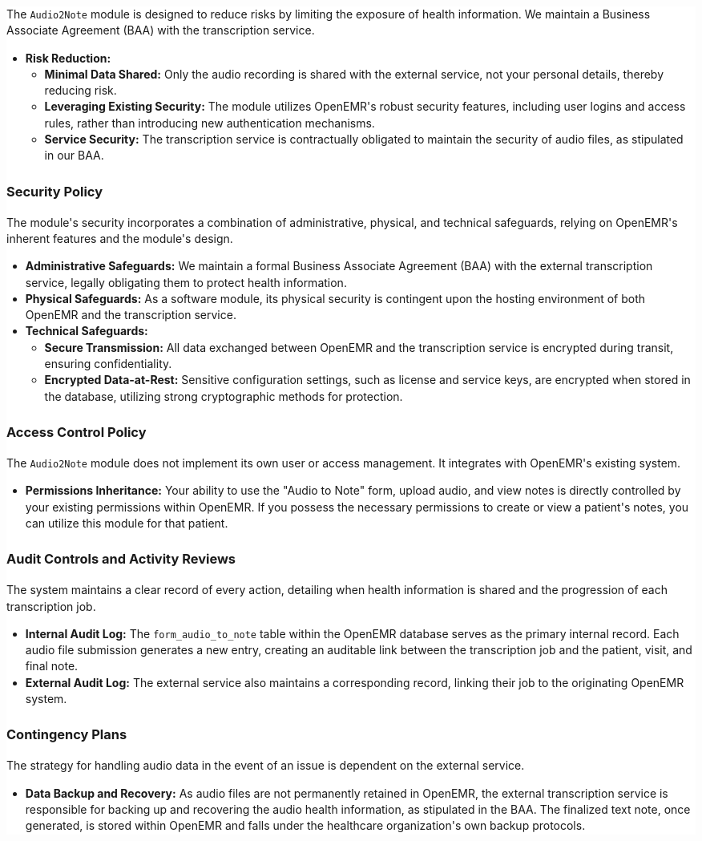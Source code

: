 The `Audio2Note` module is designed to reduce risks by limiting the exposure of health information. We maintain a Business Associate Agreement (BAA) with the transcription service.

*   **Risk Reduction:**
    *   **Minimal Data Shared:** Only the audio recording is shared with the external service, not your personal details, thereby reducing risk.
    *   **Leveraging Existing Security:** The module utilizes OpenEMR's robust security features, including user logins and access rules, rather than introducing new authentication mechanisms.
    *   **Service Security:** The transcription service is contractually obligated to maintain the security of audio files, as stipulated in our BAA.

### Security Policy

The module's security incorporates a combination of administrative, physical, and technical safeguards, relying on OpenEMR's inherent features and the module's design.

*   **Administrative Safeguards:** We maintain a formal Business Associate Agreement (BAA) with the external transcription service, legally obligating them to protect health information.
*   **Physical Safeguards:** As a software module, its physical security is contingent upon the hosting environment of both OpenEMR and the transcription service.
*   **Technical Safeguards:**
    *   **Secure Transmission:** All data exchanged between OpenEMR and the transcription service is encrypted during transit, ensuring confidentiality.
    *   **Encrypted Data-at-Rest:** Sensitive configuration settings, such as license and service keys, are encrypted when stored in the database, utilizing strong cryptographic methods for protection.

### Access Control Policy

The `Audio2Note` module does not implement its own user or access management. It integrates with OpenEMR's existing system.

*   **Permissions Inheritance:** Your ability to use the "Audio to Note" form, upload audio, and view notes is directly controlled by your existing permissions within OpenEMR. If you possess the necessary permissions to create or view a patient's notes, you can utilize this module for that patient.

### Audit Controls and Activity Reviews

The system maintains a clear record of every action, detailing when health information is shared and the progression of each transcription job.

*   **Internal Audit Log:** The `form_audio_to_note` table within the OpenEMR database serves as the primary internal record. Each audio file submission generates a new entry, creating an auditable link between the transcription job and the patient, visit, and final note.
*   **External Audit Log:** The external service also maintains a corresponding record, linking their job to the originating OpenEMR system.

### Contingency Plans

The strategy for handling audio data in the event of an issue is dependent on the external service.

*   **Data Backup and Recovery:** As audio files are not permanently retained in OpenEMR, the external transcription service is responsible for backing up and recovering the audio health information, as stipulated in the BAA. The finalized text note, once generated, is stored within OpenEMR and falls under the healthcare organization's own backup protocols.
